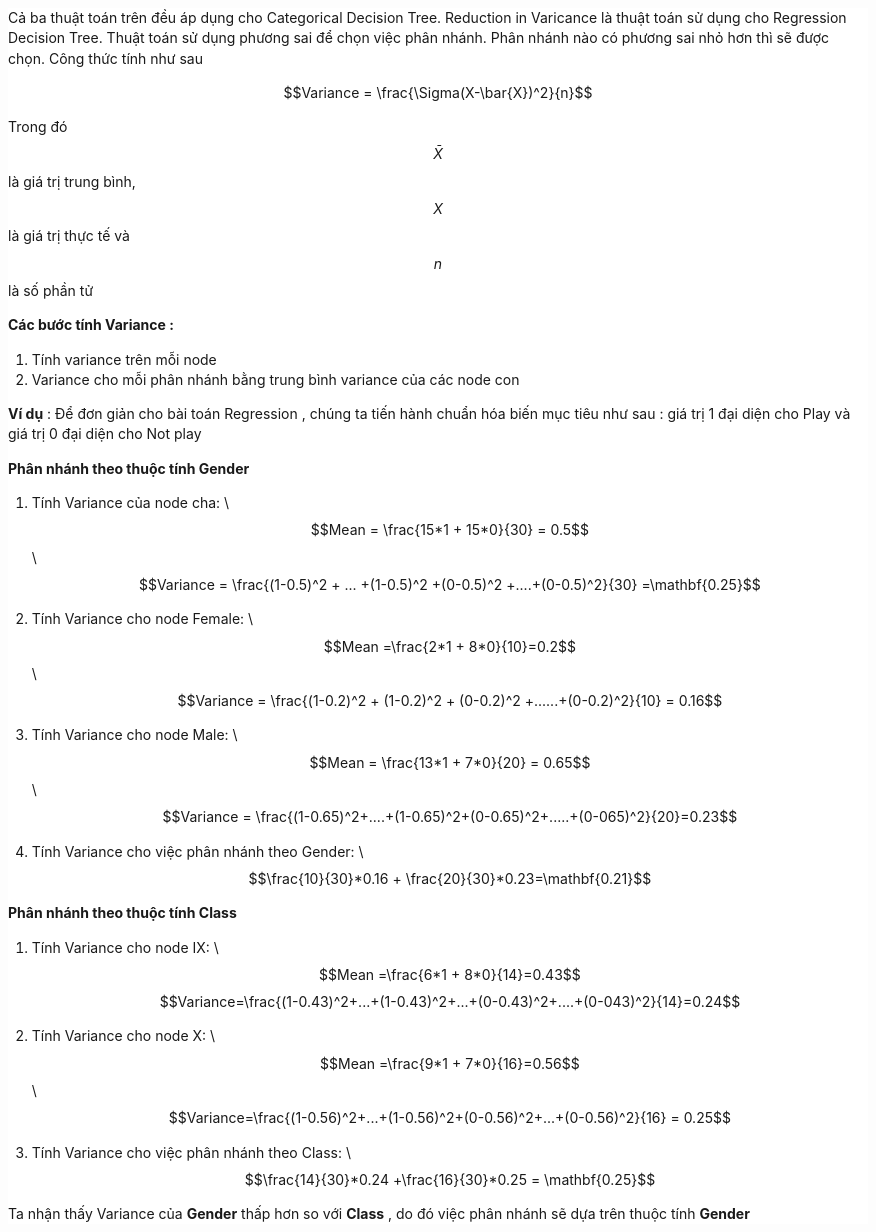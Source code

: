 Cả ba thuật toán trên đều áp dụng cho Categorical Decision Tree. Reduction in Varicance là thuật toán sử dụng cho Regression Decision Tree. Thuật toán sử dụng phương sai để chọn việc phân nhánh. Phân nhánh nào có phương sai nhỏ hơn thì sẽ được chọn. Công thức tính như sau

$$Variance = \frac{\Sigma(X-\bar{X})^2}{n}$$

Trong đó $$\bar{X}$$ là giá trị trung bình, $$X$$ là giá trị thực tế và $$n$$ là số phần tử

**Các bước tính Variance :**

1. Tính variance trên mỗi node
2. Variance cho mỗi phân nhánh bằng trung bình variance của các node con

**Ví dụ** : Để đơn giản cho bài toán Regression ,  chúng ta tiến hành chuẩn hóa biến mục tiêu như sau : giá trị 1 đại diện cho Play và giá trị 0 đại diện cho Not play

**Phân nhánh theo thuộc tính Gender**
1. Tính Variance của node cha: \\
  $$Mean = \frac{15*1 + 15*0}{30} = 0.5$$ \\
  $$Variance = \frac{(1-0.5)^2 + ... +(1-0.5)^2 +(0-0.5)^2 +....+(0-0.5)^2}{30} =\mathbf{0.25}$$

2. Tính Variance cho node Female: \\
  $$Mean  =\frac{2*1 + 8*0}{10}=0.2$$ \\  
  $$Variance = \frac{(1-0.2)^2 + (1-0.2)^2 + (0-0.2)^2 +......+(0-0.2)^2}{10} = 0.16$$

3. Tính Variance cho node Male: \\
  $$Mean = \frac{13*1 + 7*0}{20} = 0.65$$ \\  
  $$Variance = \frac{(1-0.65)^2+....+(1-0.65)^2+(0-0.65)^2+.....+(0-065)^2}{20}=0.23$$

4. Tính Variance cho việc phân nhánh theo Gender: \\
  $$\frac{10}{30}*0.16 + \frac{20}{30}*0.23=\mathbf{0.21}$$

**Phân nhánh theo thuộc tính Class**
1. Tính Variance cho node IX: \\
  $$Mean =\frac{6*1 + 8*0}{14}=0.43$$ 
  $$Variance=\frac{(1-0.43)^2+...+(1-0.43)^2+...+(0-0.43)^2+....+(0-043)^2}{14}=0.24$$

2. Tính Variance cho node X: \\
  $$Mean =\frac{9*1 + 7*0}{16}=0.56$$ \\
  $$Variance=\frac{(1-0.56)^2+...+(1-0.56)^2+(0-0.56)^2+...+(0-0.56)^2}{16} = 0.25$$

3. Tính Variance cho việc phân nhánh theo Class: \\
  $$\frac{14}{30}*0.24 +\frac{16}{30}*0.25 = \mathbf{0.25}$$

Ta nhận thấy Variance của **Gender**  thấp hơn so với **Class** , do đó việc phân nhánh sẽ dựa trên thuộc tính **Gender**


